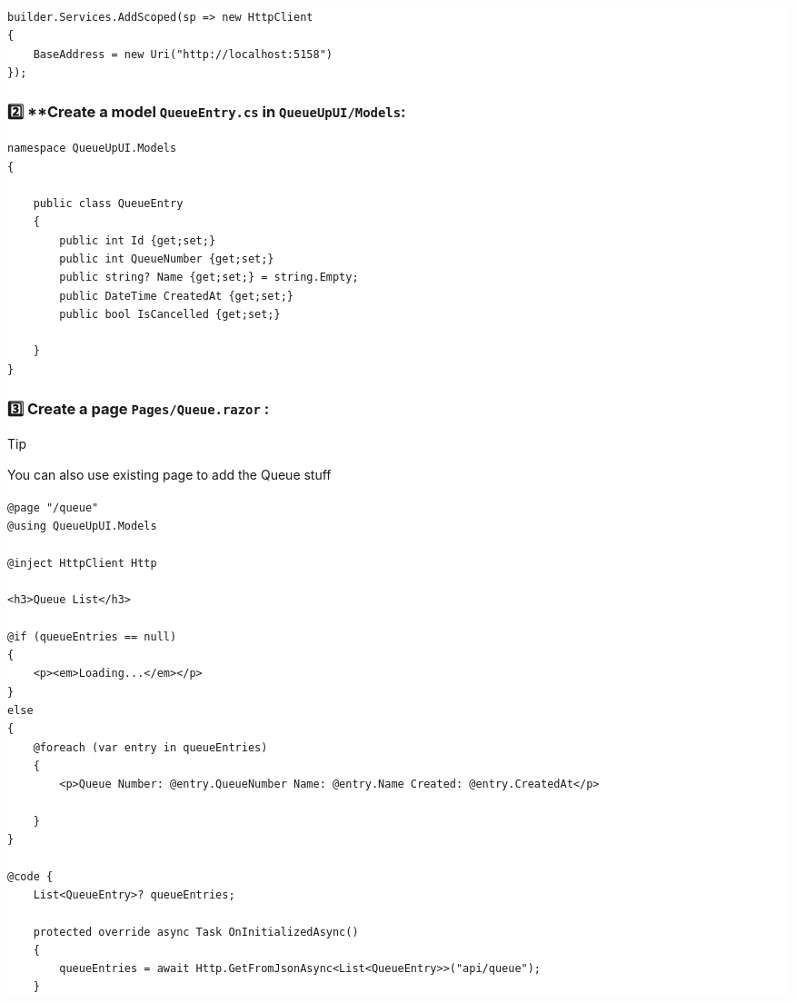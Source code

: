 ```
builder.Services.AddScoped(sp => new HttpClient
{
	BaseAddress = new Uri("http://localhost:5158")
});

```

### 2️⃣ **Create a model `QueueEntry.cs` in `QueueUpUI/Models`:

```
namespace QueueUpUI.Models
{

	public class QueueEntry
	{
		public int Id {get;set;}
		public int QueueNumber {get;set;}
		public string? Name {get;set;} = string.Empty;
		public DateTime CreatedAt {get;set;}
		public bool IsCancelled {get;set;}

	}
}
```

### 3️⃣ **Create a page `Pages/Queue.razor`** :

> [!tip]
> You can also use existing page to add the Queue stuff


```
@page "/queue"
@using QueueUpUI.Models

@inject HttpClient Http

<h3>Queue List</h3>

@if (queueEntries == null)
{
    <p><em>Loading...</em></p>
}
else
{
    @foreach (var entry in queueEntries)
    {
        <p>Queue Number: @entry.QueueNumber Name: @entry.Name Created: @entry.CreatedAt</p>
        
    }
}

@code {
    List<QueueEntry>? queueEntries;

    protected override async Task OnInitializedAsync()
    {
        queueEntries = await Http.GetFromJsonAsync<List<QueueEntry>>("api/queue");
    }

```
